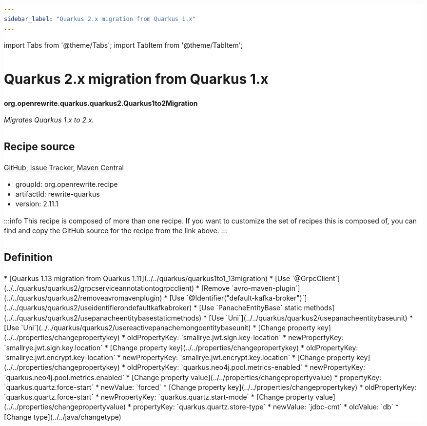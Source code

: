 ```yaml
---
sidebar_label: "Quarkus 2.x migration from Quarkus 1.x"
---
```


import Tabs from '@theme/Tabs';
import TabItem from '@theme/TabItem';

# Quarkus 2.x migration from Quarkus 1.x

**org.openrewrite.quarkus.quarkus2.Quarkus1to2Migration**

_Migrates Quarkus 1.x to 2.x._

## Recipe source

[GitHub](https://github.com/openrewrite/rewrite-quarkus/blob/main/src/main/resources/META-INF/rewrite/quarkus.yml), [Issue Tracker](https://github.com/openrewrite/rewrite-quarkus/issues), [Maven Central](https://central.sonatype.com/artifact/org.openrewrite.recipe/rewrite-quarkus/2.11.1/jar)

* groupId: org.openrewrite.recipe
* artifactId: rewrite-quarkus
* version: 2.11.1

:::info
This recipe is composed of more than one recipe. If you want to customize the set of recipes this is composed of, you can find and copy the GitHub source for the recipe from the link above.
:::

## Definition

<Tabs groupId="recipeType">
<TabItem value="recipe-list" label="Recipe List" >
* [Quarkus 1.13 migration from Quarkus 1.11](../../quarkus/quarkus1to1_13migration)
* [Use `@GrpcClient`](../../quarkus/quarkus2/grpcserviceannotationtogrpcclient)
* [Remove `avro-maven-plugin`](../../quarkus/quarkus2/removeavromavenplugin)
* [Use `@Identifier("default-kafka-broker")`](../../quarkus/quarkus2/useidentifierondefaultkafkabroker)
* [Use `PanacheEntityBase` static methods](../../quarkus/quarkus2/usepanacheentitybasestaticmethods)
* [Use `Uni<T extends PanacheEntityBase>`](../../quarkus/quarkus2/usepanacheentitybaseunit)
* [Use `Uni<T extends ReactivePanacheMongoEntityBase>`](../../quarkus/quarkus2/usereactivepanachemongoentitybaseunit)
* [Change property key](../../properties/changepropertykey)
  * oldPropertyKey: `smallrye.jwt.sign.key-location`
  * newPropertyKey: `smallrye.jwt.sign.key.location`
* [Change property key](../../properties/changepropertykey)
  * oldPropertyKey: `smallrye.jwt.encrypt.key-location`
  * newPropertyKey: `smallrye.jwt.encrypt.key.location`
* [Change property key](../../properties/changepropertykey)
  * oldPropertyKey: `quarkus.neo4j.pool.metrics-enabled`
  * newPropertyKey: `quarkus.neo4j.pool.metrics.enabled`
* [Change property value](../../properties/changepropertyvalue)
  * propertyKey: `quarkus.quartz.force-start`
  * newValue: `forced`
* [Change property key](../../properties/changepropertykey)
  * oldPropertyKey: `quarkus.quartz.force-start`
  * newPropertyKey: `quarkus.quartz.start-mode`
* [Change property value](../../properties/changepropertyvalue)
  * propertyKey: `quarkus.quartz.store-type`
  * newValue: `jdbc-cmt`
  * oldValue: `db`
* [Change type](../../java/changetype)